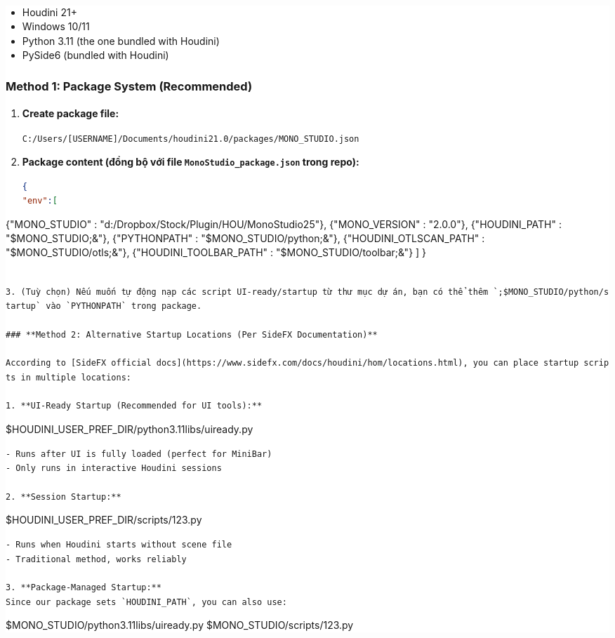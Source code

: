 - Houdini 21+
- Windows 10/11
- Python 3.11 (the one bundled with Houdini)
- PySide6 (bundled with Houdini)

### **Method 1: Package System (Recommended)**

1. **Create package file:**
   ```
   C:/Users/[USERNAME]/Documents/houdini21.0/packages/MONO_STUDIO.json
   ```

2. **Package content (đồng bộ với file `MonoStudio_package.json` trong repo):**
   ```json
   {
   "env":[
  {"MONO_STUDIO" : "d:/Dropbox/Stock/Plugin/HOU/MonoStudio25"},
   {"MONO_VERSION" : "2.0.0"},
  {"HOUDINI_PATH" : "$MONO_STUDIO;&"},
  {"PYTHONPATH" : "$MONO_STUDIO/python;&"},
   {"HOUDINI_OTLSCAN_PATH" : "$MONO_STUDIO/otls;&"},
   {"HOUDINI_TOOLBAR_PATH" : "$MONO_STUDIO/toolbar;&"}
   ]
   }
   ```

3. (Tuỳ chọn) Nếu muốn tự động nạp các script UI-ready/startup từ thư mục dự án, bạn có thể thêm `;$MONO_STUDIO/python/startup` vào `PYTHONPATH` trong package.

### **Method 2: Alternative Startup Locations (Per SideFX Documentation)**

According to [SideFX official docs](https://www.sidefx.com/docs/houdini/hom/locations.html), you can place startup scripts in multiple locations:

1. **UI-Ready Startup (Recommended for UI tools):**
   ```
   $HOUDINI_USER_PREF_DIR/python3.11libs/uiready.py
   ```
  - Runs after UI is fully loaded (perfect for MiniBar)
   - Only runs in interactive Houdini sessions

2. **Session Startup:**
   ```
   $HOUDINI_USER_PREF_DIR/scripts/123.py
   ```
   - Runs when Houdini starts without scene file
   - Traditional method, works reliably

3. **Package-Managed Startup:**
   Since our package sets `HOUDINI_PATH`, you can also use:
   ```
  $MONO_STUDIO/python3.11libs/uiready.py
   $MONO_STUDIO/scripts/123.py
   ```
